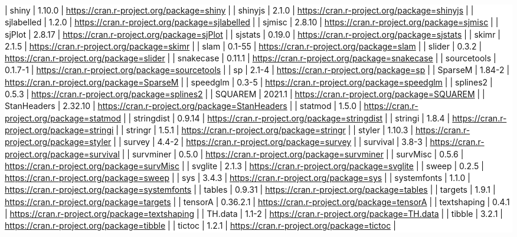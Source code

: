 | shiny                 | 1.10.0        | <https://cran.r-project.org/package=shiny>                 |
| shinyjs               | 2.1.0         | <https://cran.r-project.org/package=shinyjs>               |
| sjlabelled            | 1.2.0         | <https://cran.r-project.org/package=sjlabelled>            |
| sjmisc                | 2.8.10        | <https://cran.r-project.org/package=sjmisc>                |
| sjPlot                | 2.8.17        | <https://cran.r-project.org/package=sjPlot>                |
| sjstats               | 0.19.0        | <https://cran.r-project.org/package=sjstats>               |
| skimr                 | 2.1.5         | <https://cran.r-project.org/package=skimr>                 |
| slam                  | 0.1-55        | <https://cran.r-project.org/package=slam>                  |
| slider                | 0.3.2         | <https://cran.r-project.org/package=slider>                |
| snakecase             | 0.11.1        | <https://cran.r-project.org/package=snakecase>             |
| sourcetools           | 0.1.7-1       | <https://cran.r-project.org/package=sourcetools>           |
| sp                    | 2.1-4         | <https://cran.r-project.org/package=sp>                    |
| SparseM               | 1.84-2        | <https://cran.r-project.org/package=SparseM>               |
| speedglm              | 0.3-5         | <https://cran.r-project.org/package=speedglm>              |
| splines2              | 0.5.3         | <https://cran.r-project.org/package=splines2>              |
| SQUAREM               | 2021.1        | <https://cran.r-project.org/package=SQUAREM>               |
| StanHeaders           | 2.32.10       | <https://cran.r-project.org/package=StanHeaders>           |
| statmod               | 1.5.0         | <https://cran.r-project.org/package=statmod>               |
| stringdist            | 0.9.14        | <https://cran.r-project.org/package=stringdist>            |
| stringi               | 1.8.4         | <https://cran.r-project.org/package=stringi>               |
| stringr               | 1.5.1         | <https://cran.r-project.org/package=stringr>               |
| styler                | 1.10.3        | <https://cran.r-project.org/package=styler>                |
| survey                | 4.4-2         | <https://cran.r-project.org/package=survey>                |
| survival              | 3.8-3         | <https://cran.r-project.org/package=survival>              |
| survminer             | 0.5.0         | <https://cran.r-project.org/package=survminer>             |
| survMisc              | 0.5.6         | <https://cran.r-project.org/package=survMisc>              |
| svglite               | 2.1.3         | <https://cran.r-project.org/package=svglite>               |
| sweep                 | 0.2.5         | <https://cran.r-project.org/package=sweep>                 |
| sys                   | 3.4.3         | <https://cran.r-project.org/package=sys>                   |
| systemfonts           | 1.1.0         | <https://cran.r-project.org/package=systemfonts>           |
| tables                | 0.9.31        | <https://cran.r-project.org/package=tables>                |
| targets               | 1.9.1         | <https://cran.r-project.org/package=targets>               |
| tensorA               | 0.36.2.1      | <https://cran.r-project.org/package=tensorA>               |
| textshaping           | 0.4.1         | <https://cran.r-project.org/package=textshaping>           |
| TH.data               | 1.1-2         | <https://cran.r-project.org/package=TH.data>               |
| tibble                | 3.2.1         | <https://cran.r-project.org/package=tibble>                |
| tictoc                | 1.2.1         | <https://cran.r-project.org/package=tictoc>                |